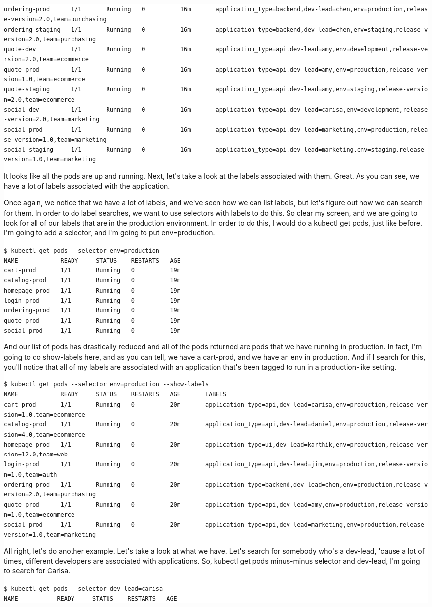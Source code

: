 ```
ordering-prod      1/1       Running   0          16m       application_type=backend,dev-lead=chen,env=production,release-version=2.0,team=purchasing
ordering-staging   1/1       Running   0          16m       application_type=backend,dev-lead=chen,env=staging,release-version=2.0,team=purchasing
quote-dev          1/1       Running   0          16m       application_type=api,dev-lead=amy,env=development,release-version=2.0,team=ecommerce
quote-prod         1/1       Running   0          16m       application_type=api,dev-lead=amy,env=production,release-version=1.0,team=ecommerce
quote-staging      1/1       Running   0          16m       application_type=api,dev-lead=amy,env=staging,release-version=2.0,team=ecommerce
social-dev         1/1       Running   0          16m       application_type=api,dev-lead=carisa,env=development,release-version=2.0,team=marketing
social-prod        1/1       Running   0          16m       application_type=api,dev-lead=marketing,env=production,release-version=1.0,team=marketing
social-staging     1/1       Running   0          16m       application_type=api,dev-lead=marketing,env=staging,release-version=1.0,team=marketing
```

It looks like all the pods are up and running. Next, let's take a look at the labels associated with them. Great. As you can see, we have a lot of labels associated with the application.

Once again, we notice that we have a lot of labels, and we've seen how we can list labels, but let's figure out how we can search for them. In order to do label searches, we want to use selectors with labels to do this. So clear my screen, and we are going to look for all of our labels that are in the production environment. In order to do this, I would do a kubectl get pods, just like before. I'm going to add a selector, and I'm going to put env=production.
```
$ kubectl get pods --selector env=production
NAME            READY     STATUS    RESTARTS   AGE
cart-prod       1/1       Running   0          19m
catalog-prod    1/1       Running   0          19m
homepage-prod   1/1       Running   0          19m
login-prod      1/1       Running   0          19m
ordering-prod   1/1       Running   0          19m
quote-prod      1/1       Running   0          19m
social-prod     1/1       Running   0          19m
```
And our list of pods has drastically reduced and all of the pods returned are pods that we have running in production. In fact, I'm going to do show-labels here, and as you can tell, we have a cart-prod, and we have an env in production. And if I search for this, you'll notice that all of my labels are associated with an application that's been tagged to run in a production-like setting.
```
$ kubectl get pods --selector env=production --show-labels
NAME            READY     STATUS    RESTARTS   AGE       LABELS
cart-prod       1/1       Running   0          20m       application_type=api,dev-lead=carisa,env=production,release-version=1.0,team=ecommerce
catalog-prod    1/1       Running   0          20m       application_type=api,dev-lead=daniel,env=production,release-version=4.0,team=ecommerce
homepage-prod   1/1       Running   0          20m       application_type=ui,dev-lead=karthik,env=production,release-version=12.0,team=web
login-prod      1/1       Running   0          20m       application_type=api,dev-lead=jim,env=production,release-version=1.0,team=auth
ordering-prod   1/1       Running   0          20m       application_type=backend,dev-lead=chen,env=production,release-version=2.0,team=purchasing
quote-prod      1/1       Running   0          20m       application_type=api,dev-lead=amy,env=production,release-version=1.0,team=ecommerce
social-prod     1/1       Running   0          20m       application_type=api,dev-lead=marketing,env=production,release-version=1.0,team=marketing
```
All right, let's do another example. Let's take a look at what we have. Let's search for somebody who's a dev-lead, 'cause a lot of times, different developers are associated with applications. So, kubectl get pods minus-minus selector and dev-lead, I'm going to search for Carisa.
```
$ kubectl get pods --selector dev-lead=carisa
NAME           READY     STATUS    RESTARTS   AGE
```